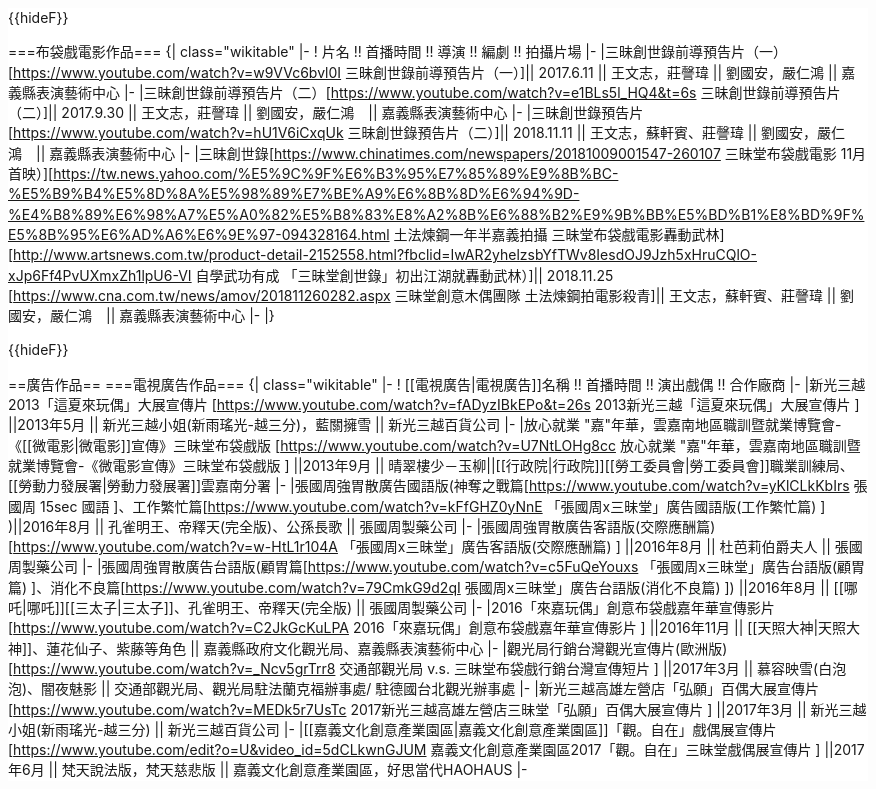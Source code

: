 {{hideF}}

===布袋戲電影作品===
{| class="wikitable"
|-
!  片名  !! 首播時間 !!  導演 !!  編劇 !!  拍攝片場
|-
|三昧創世錄前導預告片（一）<ref>[https://www.youtube.com/watch?v=w9VVc6bvl0I 三昧創世錄前導預告片（一）]</ref>|| 2017.6.11 ||  王文志，莊謦瑋 || 劉國安，嚴仁鴻  ||  嘉義縣表演藝術中心
|-
|三昧創世錄前導預告片（二）<ref>[https://www.youtube.com/watch?v=e1BLs5l_HQ4&t=6s 三昧創世錄前導預告片（二）]</ref>|| 2017.9.30 ||  王文志，莊謦瑋 || 劉國安，嚴仁鴻　||  嘉義縣表演藝術中心
|-
|三昧創世錄預告片<ref>[https://www.youtube.com/watch?v=hU1V6iCxqUk 三昧創世錄預告片（二）]</ref>|| 2018.11.11 ||  王文志，蘇軒賓、莊謦瑋 || 劉國安，嚴仁鴻　||  嘉義縣表演藝術中心
|-
|三昧創世錄<ref>[https://www.chinatimes.com/newspapers/20181009001547-260107 三昧堂布袋戲電影 11月首映）]</ref><ref>[https://tw.news.yahoo.com/%E5%9C%9F%E6%B3%95%E7%85%89%E9%8B%BC-%E5%B9%B4%E5%8D%8A%E5%98%89%E7%BE%A9%E6%8B%8D%E6%94%9D-%E4%B8%89%E6%98%A7%E5%A0%82%E5%B8%83%E8%A2%8B%E6%88%B2%E9%9B%BB%E5%BD%B1%E8%BD%9F%E5%8B%95%E6%AD%A6%E6%9E%97-094328164.html 土法煉鋼一年半嘉義拍攝 三昧堂布袋戲電影轟動武林]</ref><ref>[http://www.artsnews.com.tw/product-detail-2152558.html?fbclid=IwAR2yhelzsbYfTWv8IesdOJ9Jzh5xHruCQlO-xJp6Ff4PvUXmxZh1lpU6-VI 自學武功有成  「三昧堂創世錄」初出江湖就轟動武林）]</ref>|| 2018.11.25 <ref>[https://www.cna.com.tw/news/amov/201811260282.aspx 三昧堂創意木偶團隊 土法煉鋼拍電影殺青]</ref>||  王文志，蘇軒賓、莊謦瑋 || 劉國安，嚴仁鴻　||  嘉義縣表演藝術中心
|-
|}

{{hideF}}

==廣告作品==
===電視廣告作品===
{| class="wikitable"
|-
! [[電視廣告|電視廣告]]名稱  !! 首播時間  !! 演出戲偶 !! 合作廠商 
|-
|新光三越2013「這夏來玩偶」大展宣傳片 <ref>[https://www.youtube.com/watch?v=fADyzIBkEPo&t=26s 2013新光三越「這夏來玩偶」大展宣傳片  ]</ref> ||2013年5月 || 新光三越小姐(新雨瑤光-越三分)，藍關擁雪 || 新光三越百貨公司
|-
|放心就業 "嘉"年華，雲嘉南地區職訓暨就業博覽會-《[[微電影|微電影]]宣傳》三昧堂布袋戲版 <ref>[https://www.youtube.com/watch?v=U7NtLOHg8cc 放心就業 "嘉"年華，雲嘉南地區職訓暨就業博覽會-《微電影宣傳》三昧堂布袋戲版  ]</ref> ||2013年9月 || 晴翠樓少－玉柳||[[行政院|行政院]][[勞工委員會|勞工委員會]]職業訓練局、 [[勞動力發展署|勞動力發展署]]雲嘉南分署
|-
|張國周強胃散廣告國語版(神奪之戰篇<ref>[https://www.youtube.com/watch?v=yKlCLkKbIrs 張國周 15sec 國語 ]</ref>、工作繁忙篇<ref>[https://www.youtube.com/watch?v=kFfGHZ0yNnE 「張國周x三昧堂」廣告國語版(工作繁忙篇)  ]</ref> )||2016年8月 || 孔雀明王、帝釋天(完全版)、公孫長歌 || 張國周製藥公司
|-
|張國周強胃散廣告客語版(交際應酬篇) <ref>[https://www.youtube.com/watch?v=w-HtL1r104A 「張國周x三昧堂」廣告客語版(交際應酬篇)   ]</ref> ||2016年8月 || 杜芭莉伯爵夫人 || 張國周製藥公司
|-
|張國周強胃散廣告台語版(顧胃篇<ref>[https://www.youtube.com/watch?v=c5FuQeYouxs  「張國周x三昧堂」廣告台語版(顧胃篇)   ]</ref>、消化不良篇<ref>[https://www.youtube.com/watch?v=79CmkG9d2qI 張國周x三昧堂」廣告台語版(消化不良篇) ]</ref>)  ||2016年8月 || [[哪吒|哪吒]][[三太子|三太子]]、孔雀明王、帝釋天(完全版) || 張國周製藥公司
|-
|2016「來嘉玩偶」創意布袋戲嘉年華宣傳影片 <ref>[https://www.youtube.com/watch?v=C2JkGcKuLPA 2016「來嘉玩偶」創意布袋戲嘉年華宣傳影片 ]</ref> ||2016年11月 || [[天照大神|天照大神]]、蓮花仙子、紫藤等角色 || 嘉義縣政府文化觀光局、嘉義縣表演藝術中心
|-
|觀光局行銷台灣觀光宣傳片(歐洲版) <ref>[https://www.youtube.com/watch?v=_Ncv5grTrr8 交通部觀光局 v.s. 三昧堂布袋戲行銷台灣宣傳短片  ]</ref> ||2017年3月 || 慕容映雪(白泡泡)、闇夜魅影 || 交通部觀光局、觀光局駐法蘭克福辦事處/ 駐德國台北觀光辦事處
|-
|新光三越高雄左營店「弘願」百偶大展宣傳片 <ref>[https://www.youtube.com/watch?v=MEDk5r7UsTc 2017新光三越高雄左營店三昧堂「弘願」百偶大展宣傳片  ]</ref> ||2017年3月 || 新光三越小姐(新雨瑤光-越三分) || 新光三越百貨公司
|-
|[[嘉義文化創意產業園區|嘉義文化創意產業園區]]「觀。自在」戲偶展宣傳片 <ref>[https://www.youtube.com/edit?o=U&video_id=5dCLkwnGJUM 嘉義文化創意產業園區2017「觀。自在」三昧堂戲偶展宣傳片  ]</ref> ||2017年6月 || 梵天說法版，梵天慈悲版 || 嘉義文化創意產業園區，好思當代HAOHAUS
|-